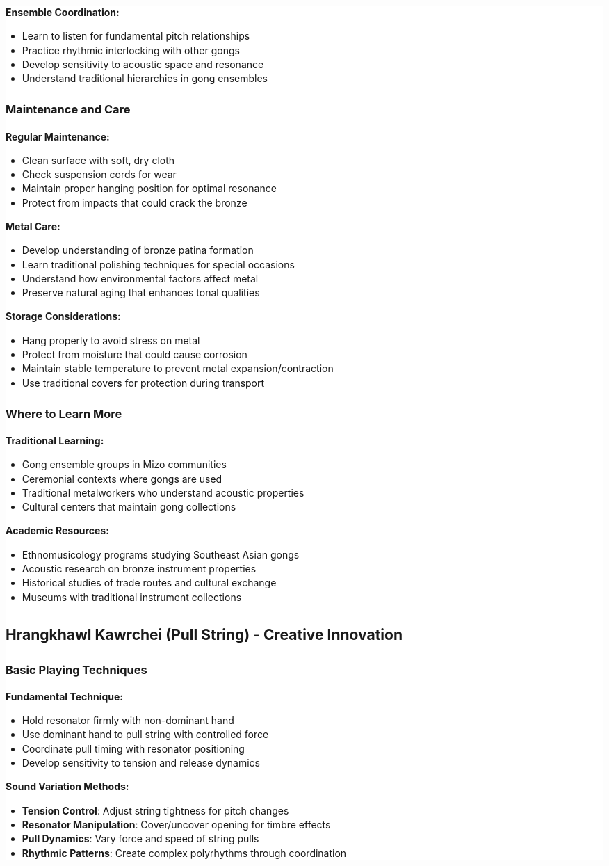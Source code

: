 **Ensemble Coordination:**
- Learn to listen for fundamental pitch relationships
- Practice rhythmic interlocking with other gongs
- Develop sensitivity to acoustic space and resonance
- Understand traditional hierarchies in gong ensembles

### Maintenance and Care

**Regular Maintenance:**
- Clean surface with soft, dry cloth
- Check suspension cords for wear
- Maintain proper hanging position for optimal resonance
- Protect from impacts that could crack the bronze

**Metal Care:**
- Develop understanding of bronze patina formation
- Learn traditional polishing techniques for special occasions
- Understand how environmental factors affect metal
- Preserve natural aging that enhances tonal qualities

**Storage Considerations:**
- Hang properly to avoid stress on metal
- Protect from moisture that could cause corrosion
- Maintain stable temperature to prevent metal expansion/contraction
- Use traditional covers for protection during transport

### Where to Learn More

**Traditional Learning:**
- Gong ensemble groups in Mizo communities
- Ceremonial contexts where gongs are used
- Traditional metalworkers who understand acoustic properties
- Cultural centers that maintain gong collections

**Academic Resources:**
- Ethnomusicology programs studying Southeast Asian gongs
- Acoustic research on bronze instrument properties
- Historical studies of trade routes and cultural exchange
- Museums with traditional instrument collections

## Hrangkhawl Kawrchei (Pull String) - Creative Innovation

### Basic Playing Techniques

**Fundamental Technique:**
- Hold resonator firmly with non-dominant hand
- Use dominant hand to pull string with controlled force
- Coordinate pull timing with resonator positioning
- Develop sensitivity to tension and release dynamics

**Sound Variation Methods:**
- **Tension Control**: Adjust string tightness for pitch changes
- **Resonator Manipulation**: Cover/uncover opening for timbre effects
- **Pull Dynamics**: Vary force and speed of string pulls
- **Rhythmic Patterns**: Create complex polyrhythms through coordination
